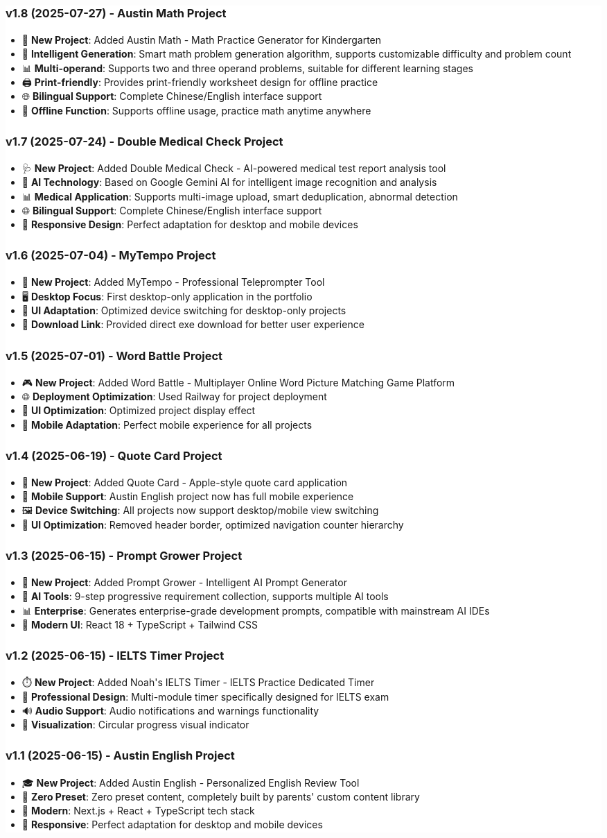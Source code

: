 ### v1.8 (2025-07-27) - Austin Math Project
- 🧮 **New Project**: Added Austin Math - Math Practice Generator for Kindergarten
- 🎯 **Intelligent Generation**: Smart math problem generation algorithm, supports customizable difficulty and problem count
- 📊 **Multi-operand**: Supports two and three operand problems, suitable for different learning stages
- 🖨️ **Print-friendly**: Provides print-friendly worksheet design for offline practice
- 🌐 **Bilingual Support**: Complete Chinese/English interface support
- 📱 **Offline Function**: Supports offline usage, practice math anytime anywhere

### v1.7 (2025-07-24) - Double Medical Check Project
- 🩺 **New Project**: Added Double Medical Check - AI-powered medical test report analysis tool
- 🤖 **AI Technology**: Based on Google Gemini AI for intelligent image recognition and analysis
- 📊 **Medical Application**: Supports multi-image upload, smart deduplication, abnormal detection
- 🌐 **Bilingual Support**: Complete Chinese/English interface support
- 📱 **Responsive Design**: Perfect adaptation for desktop and mobile devices

### v1.6 (2025-07-04) - MyTempo Project
- 🎤 **New Project**: Added MyTempo - Professional Teleprompter Tool
- 🖥️ **Desktop Focus**: First desktop-only application in the portfolio
- 🎨 **UI Adaptation**: Optimized device switching for desktop-only projects
- 🔗 **Download Link**: Provided direct exe download for better user experience

### v1.5 (2025-07-01) - Word Battle Project
- 🎮 **New Project**: Added Word Battle - Multiplayer Online Word Picture Matching Game Platform
- 🌐 **Deployment Optimization**: Used Railway for project deployment
- 🎨 **UI Optimization**: Optimized project display effect
- 📱 **Mobile Adaptation**: Perfect mobile experience for all projects

### v1.4 (2025-06-19) - Quote Card Project
- 🎯 **New Project**: Added Quote Card - Apple-style quote card application
- 📱 **Mobile Support**: Austin English project now has full mobile experience
- 🖼️ **Device Switching**: All projects now support desktop/mobile view switching
- 🎨 **UI Optimization**: Removed header border, optimized navigation counter hierarchy

### v1.3 (2025-06-15) - Prompt Grower Project
- 🌱 **New Project**: Added Prompt Grower - Intelligent AI Prompt Generator
- 🤖 **AI Tools**: 9-step progressive requirement collection, supports multiple AI tools
- 📊 **Enterprise**: Generates enterprise-grade development prompts, compatible with mainstream AI IDEs
- 🎨 **Modern UI**: React 18 + TypeScript + Tailwind CSS

### v1.2 (2025-06-15) - IELTS Timer Project
- ⏱️ **New Project**: Added Noah's IELTS Timer - IELTS Practice Dedicated Timer
- 🎯 **Professional Design**: Multi-module timer specifically designed for IELTS exam
- 🔊 **Audio Support**: Audio notifications and warnings functionality
- 🎨 **Visualization**: Circular progress visual indicator

### v1.1 (2025-06-15) - Austin English Project
- 🎓 **New Project**: Added Austin English - Personalized English Review Tool
- 🎯 **Zero Preset**: Zero preset content, completely built by parents' custom content library
- 🎨 **Modern**: Next.js + React + TypeScript tech stack
- 📱 **Responsive**: Perfect adaptation for desktop and mobile devices
